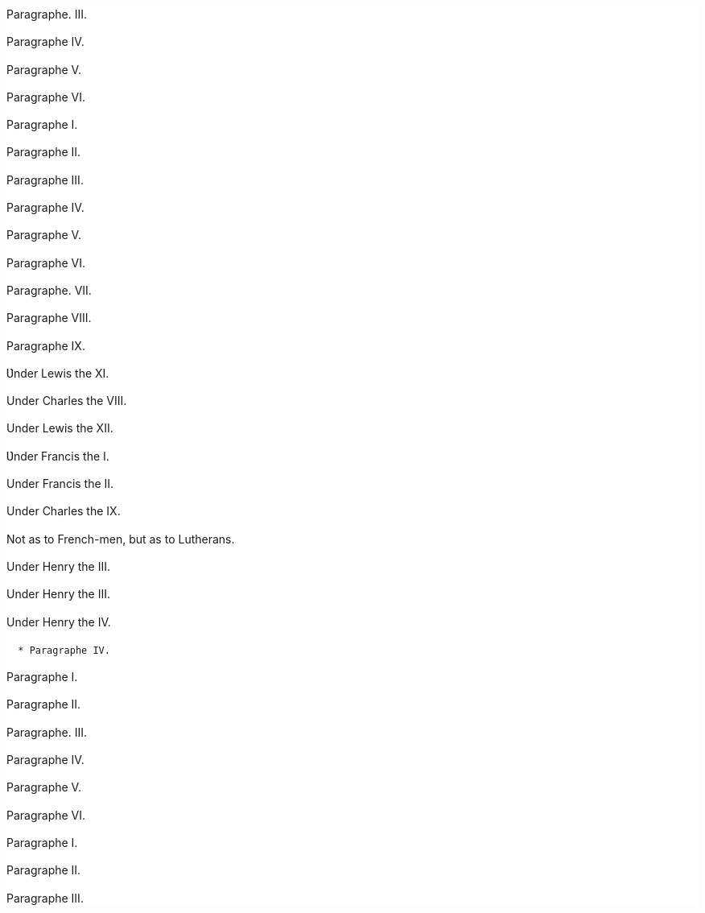 Paragraphe. III.

Paragraphe IV.

Paragraphe V.

Paragraphe VI.

Paragraphe I.

Paragraphe II.

Paragraphe III.

Paragraphe IV.

Paragraphe V.

Paragraphe VI.

Paragraphe. VII.

Paragraphe VIII.

Paragraphe IX.

Ʋnder Lewis the XI.

Under Charles the VIII.

Under Lewis the XII.

Ʋnder Francis the I.

Under Francis the II.

Under Charles the IX.

Not as to French-men, but as to Lutherans.

Under Henry the III.

Under Henry the III.

Under Henry the IV.

      * Paragraphe IV.

Paragraphe I.

Paragraphe II.

Paragraphe. III.

Paragraphe IV.

Paragraphe V.

Paragraphe VI.

Paragraphe I.

Paragraphe II.

Paragraphe III.
